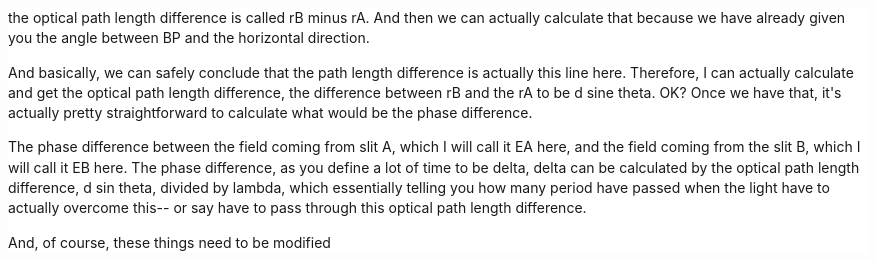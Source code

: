   <span m='651200'>the</span> <span m='651380'>optical</span> <span m='651830'>path</span>
  <span m='652100'>length</span> <span m='652400'>difference</span> <span m='653270'>is</span>
  <span m='653750'>called</span> <span m='654525'>rB</span> <span m='655560'>minus</span>
  <span m='656360'>rA.</span> <span m='657405'>And</span> <span m='657760'>then</span>
  <span m='657830'>we</span> <span m='657950'>can</span> <span m='658160'>actually</span>
  <span m='658430'>calculate</span> <span m='658970'>that</span> <span m='659390'>because</span>
  <span m='659690'>we</span> <span m='659940'>have</span> <span m='660230'>already</span>
  <span m='661850'>given</span> <span m='662210'>you</span> <span m='662660'>the</span>
  <span m='662780'>angle</span> <span m='663200'>between</span> <span m='663740'>BP</span>
  <span m='664400'>and</span> <span m='664680'>the</span> <span m='664960'>horizontal</span>
  <span m='665390'>direction.</span> </p><p><span m='666380'>And</span> <span m='666620'>basically,</span>
  <span m='667400'>we</span> <span m='667530'>can</span> <span m='668000'>safely</span>
  <span m='668390'>conclude</span> <span m='668900'>that</span> <span m='670530'>the</span>
  <span m='670690'>path</span> <span m='670950'>length</span> <span m='671210'>difference</span>
  <span m='671750'>is</span> <span m='671930'>actually</span> <span m='672360'>this</span>
  <span m='672590'>line</span> <span m='673190'>here.</span> <span m='674780'>Therefore,</span>
  <span m='675290'>I</span> <span m='675410'>can</span> <span m='675740'>actually</span>
  <span m='676220'>calculate</span> <span m='676960'>and</span> <span m='677130'>get</span>
  <span m='677900'>the</span> <span m='677990'>optical</span> <span m='678490'>path
  length</span> <span m='678990'>difference,</span> <span m='679780'>the</span> <span
  m='679880'>difference</span> <span m='680300'>between</span> <span m='680680'>rB</span>
  <span m='681150'>and</span> <span m='681300'>the</span> <span m='681400'>rA</span>
  <span m='681720'>to</span> <span m='681910'>be</span> <span m='682260'>d</span>
  <span m='682570'>sine</span> <span m='683540'>theta.</span> <span m='685850'>OK?</span>
  <span m='687310'>Once</span> <span m='687530'>we</span> <span m='687710'>have</span>
  <span m='687920'>that,</span> <span m='689240'>it's</span> <span m='689420'>actually</span>
  <span m='689690'>pretty</span> <span m='689990'>straightforward</span> <span m='690650'>to</span>
  <span m='690830'>calculate</span> <span m='691430'>what</span> <span m='691640'>would</span>
  <span m='691760'>be</span> <span m='691910'>the</span> <span m='692030'>phase</span>
  <span m='692690'>difference.</span> </p><p><span m='697560'>The</span> <span m='697680'>phase</span>
  <span m='698040'>difference</span> <span m='701400'>between</span> <span m='701730'>the</span>
  <span m='701850'>field</span> <span m='702450'>coming</span> <span m='702750'>from</span>
  <span m='703510'>slit</span> <span m='703800'>A,</span> <span m='704560'>which</span>
  <span m='704940'>I</span> <span m='705030'>will</span> <span m='705150'>call</span>
  <span m='705420'>it</span> <span m='705920'>EA</span> <span m='706440'>here,</span>
  <span m='707400'>and</span> <span m='707800'>the</span> <span m='708070'>field</span>
  <span m='708640'>coming</span> <span m='709020'>from</span> <span m='711330'>the</span>
  <span m='712380'>slit</span> <span m='712560'>B,</span> <span m='713370'>which</span>
  <span m='713550'>I</span> <span m='713610'>will</span> <span m='713700'>call</span>
  <span m='713940'>it</span> <span m='714285'>EB</span> <span m='714630'>here.</span>
  <span m='715790'>The</span> <span m='715920'>phase</span> <span m='716280'>difference,</span>
  <span m='718610'>as</span> <span m='718800'>you</span> <span m='718960'>define</span>
  <span m='719720'>a</span> <span m='720000'>lot of</span> <span m='720300'>time</span>
  <span m='720750'>to</span> <span m='720870'>be</span> <span m='721230'>delta,</span>
  <span m='722250'>delta</span> <span m='723120'>can</span> <span m='723300'>be</span>
  <span m='723450'>calculated</span> <span m='724230'>by</span> <span m='725430'>the</span>
  <span m='725550'>optical</span> <span m='726090'>path</span> <span m='726390'>length</span>
  <span m='726660'>difference,</span> <span m='727005'>d</span> <span m='727350'>sin</span>
  <span m='727570'>theta,</span> <span m='729520'>divided</span> <span m='730460'>by</span>
  <span m='731750'>lambda,</span> <span m='732450'>which</span> <span m='732650'>essentially</span>
  <span m='733170'>telling</span> <span m='733650'>you</span> <span m='734220'>how</span>
  <span m='734490'>many</span> <span m='735360'>period</span> <span m='736170'>have</span>
  <span m='736430'>passed</span> <span m='737700'>when</span> <span m='740500'>the</span>
  <span m='740850'>light</span> <span m='741210'>have</span> <span m='741420'>to</span>
  <span m='741730'>actually</span> <span m='742090'>overcome</span> <span m='742620'>this--</span>
  <span m='743130'>or</span> <span m='743310'>say</span> <span m='743665'>have</span>
  <span m='744020'>to</span> <span m='744150'>pass</span> <span m='744480'>through</span>
  <span m='744690'>this</span> <span m='744960'>optical</span> <span m='745500'>path</span>
  <span m='746160'>length</span> <span m='746440'>difference.</span> </p><p><span
  m='747670'>And,</span> <span m='747810'>of</span> <span m='747900'>course,</span>
  <span m='748350'>these</span> <span m='748500'>things</span> <span m='748620'>need</span>
  <span m='748770'>to</span> <span m='748950'>be</span> <span m='749280'>modified</span>
